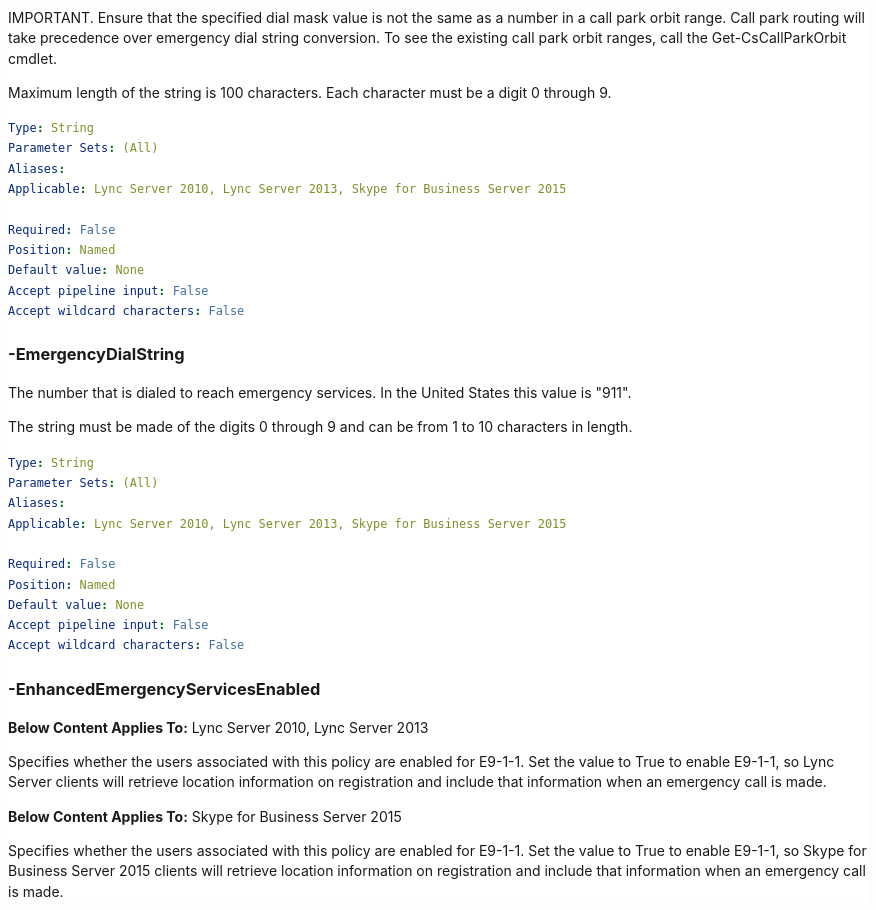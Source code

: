 IMPORTANT.
Ensure that the specified dial mask value is not the same as a number in a call park orbit range.
Call park routing will take precedence over emergency dial string conversion.
To see the existing call park orbit ranges, call the Get-CsCallParkOrbit cmdlet.

Maximum length of the string is 100 characters.
Each character must be a digit 0 through 9.

```yaml
Type: String
Parameter Sets: (All)
Aliases: 
Applicable: Lync Server 2010, Lync Server 2013, Skype for Business Server 2015

Required: False
Position: Named
Default value: None
Accept pipeline input: False
Accept wildcard characters: False
```

### -EmergencyDialString
The number that is dialed to reach emergency services.
In the United States this value is "911".

The string must be made of the digits 0 through 9 and can be from 1 to 10 characters in length.

```yaml
Type: String
Parameter Sets: (All)
Aliases: 
Applicable: Lync Server 2010, Lync Server 2013, Skype for Business Server 2015

Required: False
Position: Named
Default value: None
Accept pipeline input: False
Accept wildcard characters: False
```

### -EnhancedEmergencyServicesEnabled
**Below Content Applies To:** Lync Server 2010, Lync Server 2013

Specifies whether the users associated with this policy are enabled for E9-1-1.
Set the value to True to enable E9-1-1, so Lync Server clients will retrieve location information on registration and include that information when an emergency call is made.



**Below Content Applies To:** Skype for Business Server 2015

Specifies whether the users associated with this policy are enabled for E9-1-1.
Set the value to True to enable E9-1-1, so Skype for Business Server 2015 clients will retrieve location information on registration and include that information when an emergency call is made.

